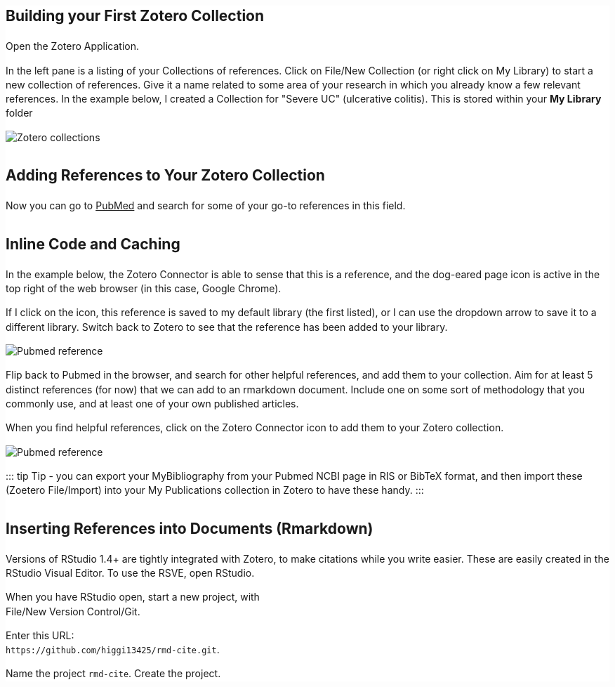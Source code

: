  ## Building your First Zotero Collection

 Open the Zotero Application.

 In the left pane is a listing of your Collections of references. Click on File/New Collection (or right click on My Library) to start a new collection of references. Give it a name related to some area of your research in which you already know a few relevant references. In the example below, I created a Collection for "Severe UC" (ulcerative colitis). This is stored within your **My Library** folder

 ![Zotero collections](images/Zotero_collection.png)

 ## Adding References to Your Zotero Collection

 Now you can go to [PubMed](https://pubmed.ncbi.nlm.nih.gov) and search for some of your go-to references in this field.
 ## Inline Code and Caching

 In the example below, the Zotero Connector is able to sense that this is a reference, and the dog-eared page icon is active in the top right of the web browser (in this case, Google Chrome).

 If I click on the icon, this reference is saved to my default library (the first listed), or I can use the dropdown arrow to save it to a different library. Switch back to Zotero to see that the reference has been added to your library.

 ![Pubmed reference](images/Pubmed.png)

 Flip back to Pubmed in the browser, and search for other helpful references, and add them to your collection. Aim for at least 5 distinct references (for now) that we can add to an rmarkdown document. Include one on some sort of methodology that you commonly use, and at least one of your own published articles.

 When you find helpful references, click on the Zotero Connector icon to add them to your Zotero collection.

 ![Pubmed reference](images/Pubmed2.png)

 ::: tip
 Tip - you can export your MyBibliography from your Pubmed NCBI page in RIS or BibTeX format, and then import these (Zoetero File/Import) into your My Publications collection in Zotero to have these handy.
 :::

 ## Inserting References into Documents (Rmarkdown)

 Versions of RStudio 1.4+ are tightly integrated with Zotero, to make citations while you write easier. These are easily created in the RStudio Visual Editor. To use the RSVE, open RStudio.

 When you have RStudio open, start a new project, with <br> File/New Version Control/Git.

 Enter this URL: <br> `https://github.com/higgi13425/rmd-cite.git`.

 Name the project `rmd-cite`. Create the project.
